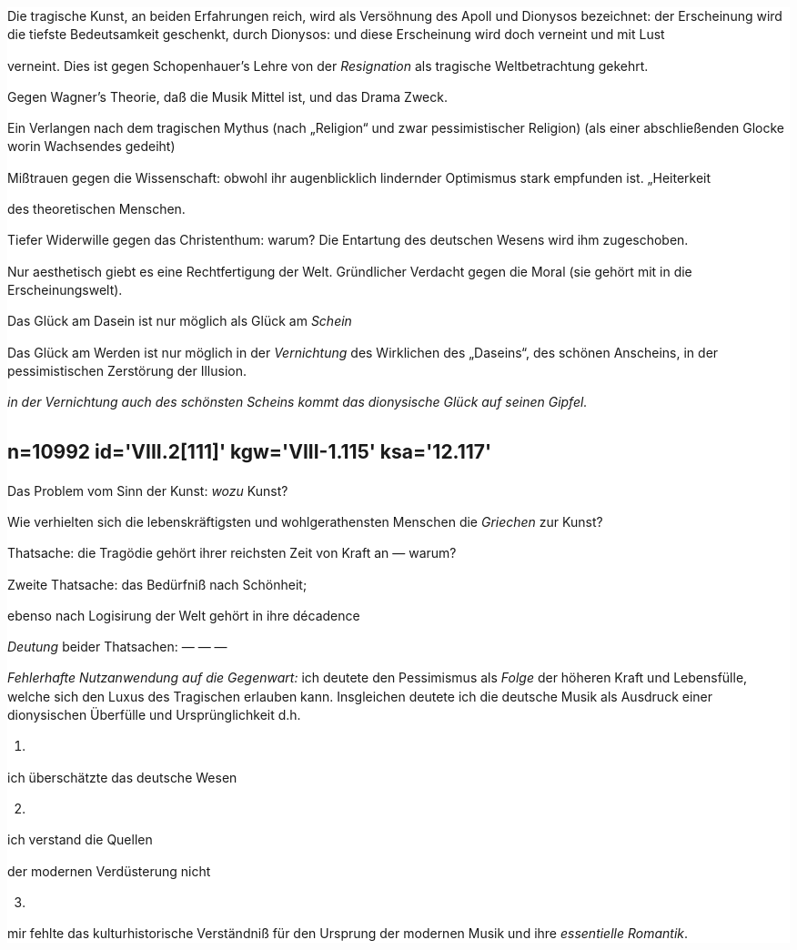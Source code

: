Die tragische Kunst, an beiden Erfahrungen reich, wird als Versöhnung des Apoll und Dionysos bezeichnet: der Erscheinung wird die tiefste Bedeutsamkeit geschenkt, durch Dionysos: und diese Erscheinung wird doch verneint und mit Lust

verneint. Dies ist gegen Schopenhauer’s Lehre von der *Resignation* als tragische Weltbetrachtung gekehrt.

Gegen Wagner’s Theorie, daß die Musik Mittel ist, und das Drama Zweck.

Ein Verlangen nach dem tragischen Mythus (nach „Religion“ und zwar pessimistischer Religion) (als einer abschließenden Glocke worin Wachsendes gedeiht)

Mißtrauen gegen die Wissenschaft: obwohl ihr augenblicklich lindernder Optimismus stark empfunden ist. „Heiterkeit

des theoretischen Menschen.

Tiefer Widerwille gegen das Christenthum: warum? Die Entartung des deutschen Wesens wird ihm zugeschoben.

Nur aesthetisch giebt es eine Rechtfertigung der Welt. Gründlicher Verdacht gegen die Moral (sie gehört mit in die Erscheinungswelt).

Das Glück am Dasein ist nur möglich als Glück am *Schein*

Das Glück am Werden ist nur möglich in der *Vernichtung* des Wirklichen des „Daseins“, des schönen Anscheins, in der pessimistischen Zerstörung der Illusion.

*in der Vernichtung auch des schönsten Scheins kommt das dionysische Glück auf seinen Gipfel.*

## n=10992 id='VIII.2[111]' kgw='VIII-1.115' ksa='12.117'

Das Problem vom Sinn der Kunst: *wozu* Kunst?

Wie verhielten sich die lebenskräftigsten und wohlgerathensten Menschen die *Griechen* zur Kunst?

Thatsache: die Tragödie gehört ihrer reichsten Zeit von Kraft an — warum?

Zweite Thatsache: das Bedürfniß nach Schönheit;

ebenso nach Logisirung der Welt gehört in ihre décadence

*Deutung* beider Thatsachen: — — —

*Fehlerhafte Nutzanwendung auf die Gegenwart:* ich deutete den Pessimismus als *Folge* der höheren Kraft und Lebensfülle, welche sich den Luxus des Tragischen erlauben kann. Insgleichen deutete ich die deutsche Musik als Ausdruck einer dionysischen Überfülle und Ursprünglichkeit d.h.

1) 

ich überschätzte das deutsche Wesen

2)

ich verstand die Quellen

der modernen Verdüsterung nicht

3)

mir fehlte das kulturhistorische Verständniß für den Ursprung der modernen Musik und ihre *essentielle Romantik*.
